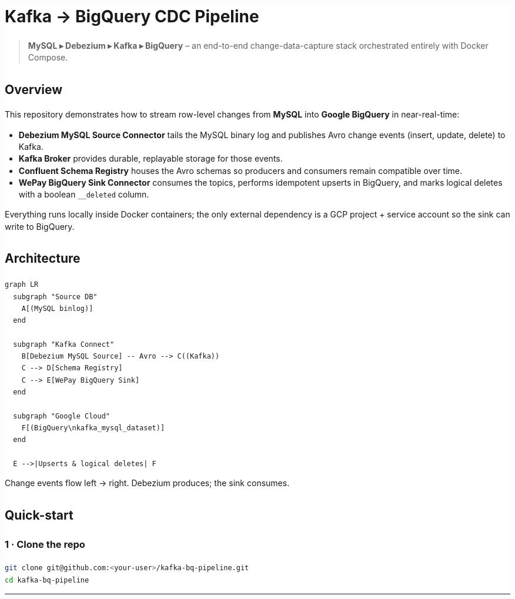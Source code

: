 # Kafka -> BigQuery CDC Pipeline 

> **MySQL ▸ Debezium ▸ Kafka ▸ BigQuery** – an end-to-end change-data-capture stack orchestrated entirely with Docker Compose.

## Overview

This repository demonstrates how to stream row-level changes from **MySQL** into **Google BigQuery** in near-real-time:

* **Debezium MySQL Source Connector** tails the MySQL binary log and publishes Avro change events (insert, update, delete) to Kafka.
* **Kafka Broker** provides durable, replayable storage for those events.
* **Confluent Schema Registry** houses the Avro schemas so producers and consumers remain compatible over time.
* **WePay BigQuery Sink Connector** consumes the topics, performs idempotent upserts in BigQuery, and marks logical deletes with a boolean `__deleted` column.

Everything runs locally inside Docker containers; the only external dependency is a GCP project + service account so the sink can write to BigQuery.

## Architecture

```mermaid
graph LR
  subgraph "Source DB"
    A[(MySQL binlog)]
  end

  subgraph "Kafka Connect"
    B[Debezium MySQL Source] -- Avro --> C((Kafka))
    C --> D[Schema Registry]
    C --> E[WePay BigQuery Sink]
  end

  subgraph "Google Cloud"
    F[(BigQuery\nkafka_mysql_dataset)]
  end

  E -->|Upserts & logical deletes| F
```
Change events flow left -> right. Debezium produces; the sink consumes.

## Quick-start

### 1 · Clone the repo

```bash
git clone git@github.com:<your-user>/kafka-bq-pipeline.git
cd kafka-bq-pipeline
```

---